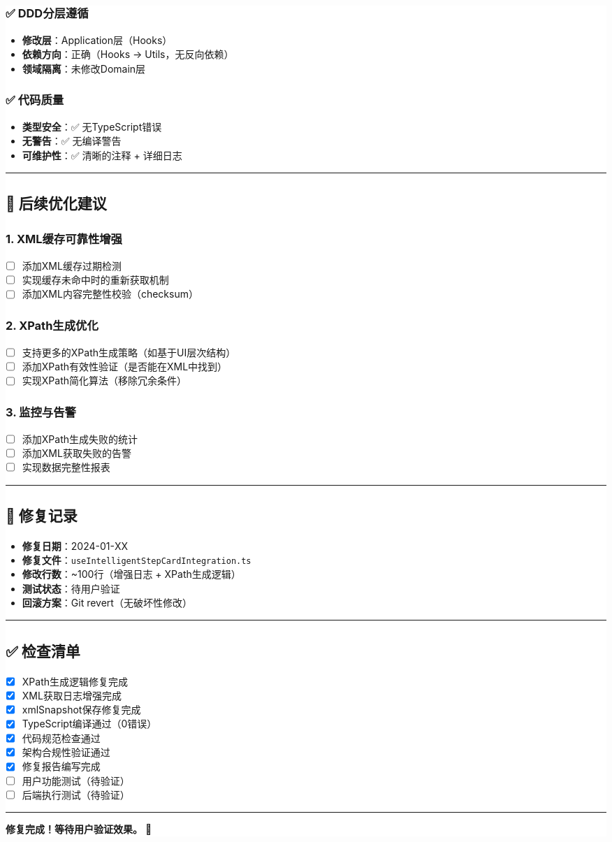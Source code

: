 ### ✅ DDD分层遵循
- **修改层**：Application层（Hooks）
- **依赖方向**：正确（Hooks → Utils，无反向依赖）
- **领域隔离**：未修改Domain层

### ✅ 代码质量
- **类型安全**：✅ 无TypeScript错误
- **无警告**：✅ 无编译警告
- **可维护性**：✅ 清晰的注释 + 详细日志

---

## 🚀 后续优化建议

### 1. XML缓存可靠性增强
- [ ] 添加XML缓存过期检测
- [ ] 实现缓存未命中时的重新获取机制
- [ ] 添加XML内容完整性校验（checksum）

### 2. XPath生成优化
- [ ] 支持更多的XPath生成策略（如基于UI层次结构）
- [ ] 添加XPath有效性验证（是否能在XML中找到）
- [ ] 实现XPath简化算法（移除冗余条件）

### 3. 监控与告警
- [ ] 添加XPath生成失败的统计
- [ ] 添加XML获取失败的告警
- [ ] 实现数据完整性报表

---

## 📅 修复记录

- **修复日期**：2024-01-XX
- **修复文件**：`useIntelligentStepCardIntegration.ts`
- **修改行数**：~100行（增强日志 + XPath生成逻辑）
- **测试状态**：待用户验证
- **回滚方案**：Git revert（无破坏性修改）

---

## ✅ 检查清单

- [x] XPath生成逻辑修复完成
- [x] XML获取日志增强完成
- [x] xmlSnapshot保存修复完成
- [x] TypeScript编译通过（0错误）
- [x] 代码规范检查通过
- [x] 架构合规性验证通过
- [x] 修复报告编写完成
- [ ] 用户功能测试（待验证）
- [ ] 后端执行测试（待验证）

---

**修复完成！等待用户验证效果。** 🎉
